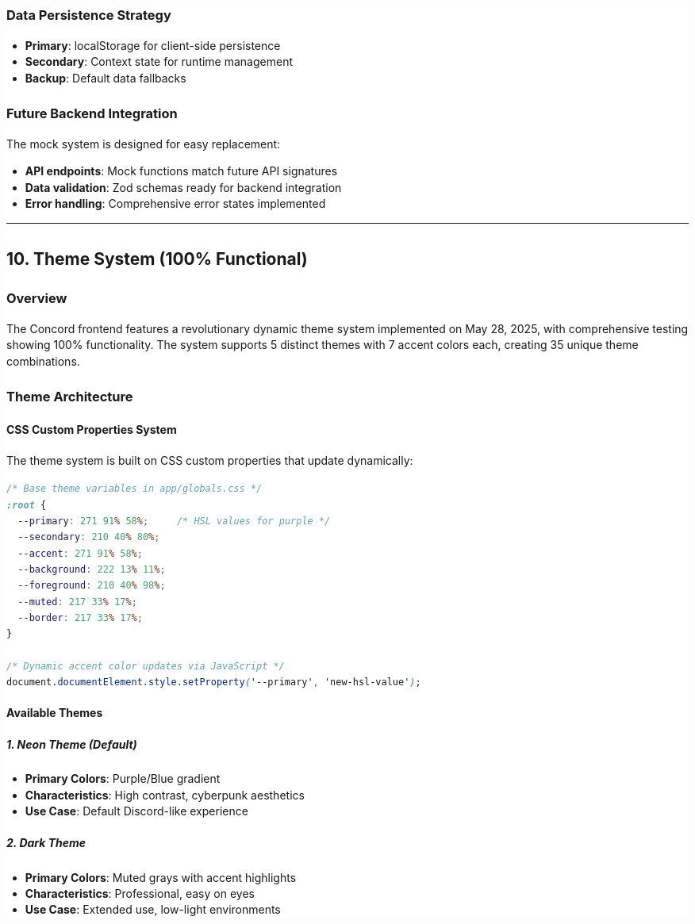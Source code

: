 ### Data Persistence Strategy
- **Primary**: localStorage for client-side persistence
- **Secondary**: Context state for runtime management
- **Backup**: Default data fallbacks

### Future Backend Integration
The mock system is designed for easy replacement:
- **API endpoints**: Mock functions match future API signatures
- **Data validation**: Zod schemas ready for backend integration
- **Error handling**: Comprehensive error states implemented

---

## 10. Theme System (100% Functional)

### Overview
The Concord frontend features a revolutionary dynamic theme system implemented on May 28, 2025, with comprehensive testing showing 100% functionality. The system supports 5 distinct themes with 7 accent colors each, creating 35 unique theme combinations.

### Theme Architecture

#### CSS Custom Properties System
The theme system is built on CSS custom properties that update dynamically:

```css
/* Base theme variables in app/globals.css */
:root {
  --primary: 271 91% 58%;     /* HSL values for purple */
  --secondary: 210 40% 80%;
  --accent: 271 91% 58%;
  --background: 222 13% 11%;
  --foreground: 210 40% 98%;
  --muted: 217 33% 17%;
  --border: 217 33% 17%;
}

/* Dynamic accent color updates via JavaScript */
document.documentElement.style.setProperty('--primary', 'new-hsl-value');
```

#### Available Themes

##### 1. Neon Theme (Default)
- **Primary Colors**: Purple/Blue gradient
- **Characteristics**: High contrast, cyberpunk aesthetics
- **Use Case**: Default Discord-like experience

##### 2. Dark Theme
- **Primary Colors**: Muted grays with accent highlights
- **Characteristics**: Professional, easy on eyes
- **Use Case**: Extended use, low-light environments
